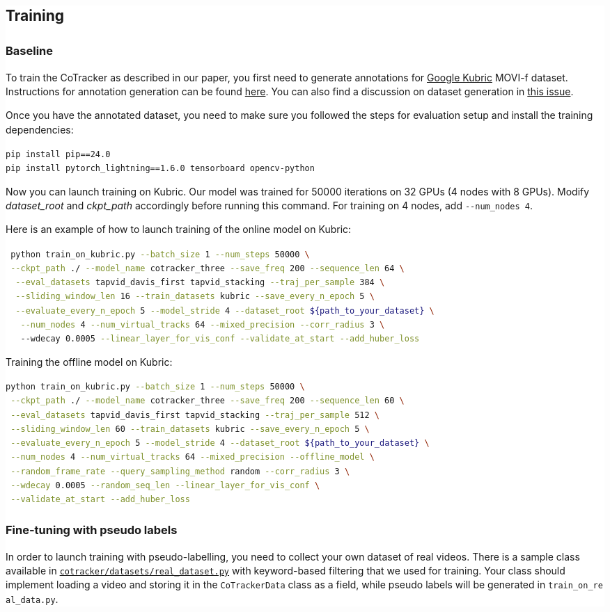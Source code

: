 
## Training

### Baseline
To train the CoTracker as described in our paper, you first need to generate annotations for [Google Kubric](https://github.com/google-research/kubric) MOVI-f dataset.
Instructions for annotation generation can be found [here](https://github.com/deepmind/tapnet).
You can also find a discussion on dataset generation in [this issue](https://github.com/facebookresearch/co-tracker/issues/8).

Once you have the annotated dataset, you need to make sure you followed the steps for evaluation setup and install the training dependencies:

```bash
pip install pip==24.0
pip install pytorch_lightning==1.6.0 tensorboard opencv-python
```

Now you can launch training on Kubric.
Our model was trained for 50000 iterations on 32 GPUs (4 nodes with 8 GPUs). 
Modify _dataset_root_ and _ckpt_path_ accordingly before running this command. For training on 4 nodes, add `--num_nodes 4`. 

Here is an example of how to launch training of the online model on Kubric:
```bash
 python train_on_kubric.py --batch_size 1 --num_steps 50000 \
 --ckpt_path ./ --model_name cotracker_three --save_freq 200 --sequence_len 64 \
  --eval_datasets tapvid_davis_first tapvid_stacking --traj_per_sample 384 \
  --sliding_window_len 16 --train_datasets kubric --save_every_n_epoch 5 \
  --evaluate_every_n_epoch 5 --model_stride 4 --dataset_root ${path_to_your_dataset} \
   --num_nodes 4 --num_virtual_tracks 64 --mixed_precision --corr_radius 3 \ 
   --wdecay 0.0005 --linear_layer_for_vis_conf --validate_at_start --add_huber_loss
```

Training the offline model on Kubric:
```bash
python train_on_kubric.py --batch_size 1 --num_steps 50000 \
 --ckpt_path ./ --model_name cotracker_three --save_freq 200 --sequence_len 60 \
 --eval_datasets tapvid_davis_first tapvid_stacking --traj_per_sample 512 \
 --sliding_window_len 60 --train_datasets kubric --save_every_n_epoch 5 \
 --evaluate_every_n_epoch 5 --model_stride 4 --dataset_root ${path_to_your_dataset} \
 --num_nodes 4 --num_virtual_tracks 64 --mixed_precision --offline_model \
 --random_frame_rate --query_sampling_method random --corr_radius 3 \
 --wdecay 0.0005 --random_seq_len --linear_layer_for_vis_conf \
 --validate_at_start --add_huber_loss
```

### Fine-tuning with pseudo labels
In order to launch training with pseudo-labelling, you need to collect your own dataset of real videos. There is a sample class available in [`cotracker/datasets/real_dataset.py`](./cotracker/datasets/real_dataset.py) with keyword-based filtering that we used for training. Your class should implement loading a video and storing it in the `CoTrackerData` class as a field, while pseudo labels will be generated in `train_on_real_data.py`.
